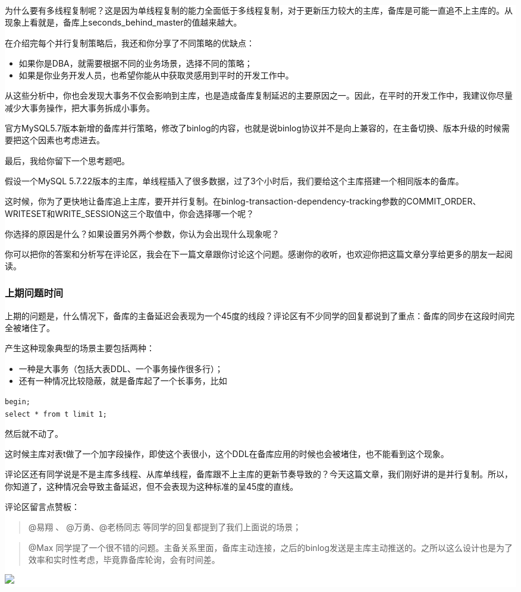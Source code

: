 为什么要有多线程复制呢？这是因为单线程复制的能力全面低于多线程复制，对于更新压力较大的主库，备库是可能一直追不上主库的。从现象上看就是，备库上seconds\_behind\_master的值越来越大。

在介绍完每个并行复制策略后，我还和你分享了不同策略的优缺点：

* 如果你是DBA，就需要根据不同的业务场景，选择不同的策略；
* 如果是你业务开发人员，也希望你能从中获取灵感用到平时的开发工作中。

从这些分析中，你也会发现大事务不仅会影响到主库，也是造成备库复制延迟的主要原因之一。因此，在平时的开发工作中，我建议你尽量减少大事务操作，把大事务拆成小事务。

官方MySQL5.7版本新增的备库并行策略，修改了binlog的内容，也就是说binlog协议并不是向上兼容的，在主备切换、版本升级的时候需要把这个因素也考虑进去。

最后，我给你留下一个思考题吧。

假设一个MySQL 5.7.22版本的主库，单线程插入了很多数据，过了3个小时后，我们要给这个主库搭建一个相同版本的备库。

这时候，你为了更快地让备库追上主库，要开并行复制。在binlog-transaction-dependency-tracking参数的COMMIT\_ORDER、WRITESET和WRITE\_SESSION这三个取值中，你会选择哪一个呢？

你选择的原因是什么？如果设置另外两个参数，你认为会出现什么现象呢？

你可以把你的答案和分析写在评论区，我会在下一篇文章跟你讨论这个问题。感谢你的收听，也欢迎你把这篇文章分享给更多的朋友一起阅读。

### 上期问题时间

上期的问题是，什么情况下，备库的主备延迟会表现为一个45度的线段？评论区有不少同学的回复都说到了重点：备库的同步在这段时间完全被堵住了。

产生这种现象典型的场景主要包括两种：

* 一种是大事务（包括大表DDL、一个事务操作很多行）；
* 还有一种情况比较隐蔽，就是备库起了一个长事务，比如

```
begin; 
select * from t limit 1;
```

然后就不动了。

这时候主库对表t做了一个加字段操作，即使这个表很小，这个DDL在备库应用的时候也会被堵住，也不能看到这个现象。

评论区还有同学说是不是主库多线程、从库单线程，备库跟不上主库的更新节奏导致的？今天这篇文章，我们刚好讲的是并行复制。所以，你知道了，这种情况会导致主备延迟，但不会表现为这种标准的呈45度的直线。

评论区留言点赞板：

> @易翔 、 @万勇、@老杨同志 等同学的回复都提到了我们上面说的场景；

> @Max 同学提了一个很不错的问题。主备关系里面，备库主动连接，之后的binlog发送是主库主动推送的。之所以这么设计也是为了效率和实时性考虑，毕竟靠备库轮询，会有时间差。

![](https://static001.geekbang.org/resource/image/09/77/09c1073f99cf71d2fb162a716b5fa577.jpg)
